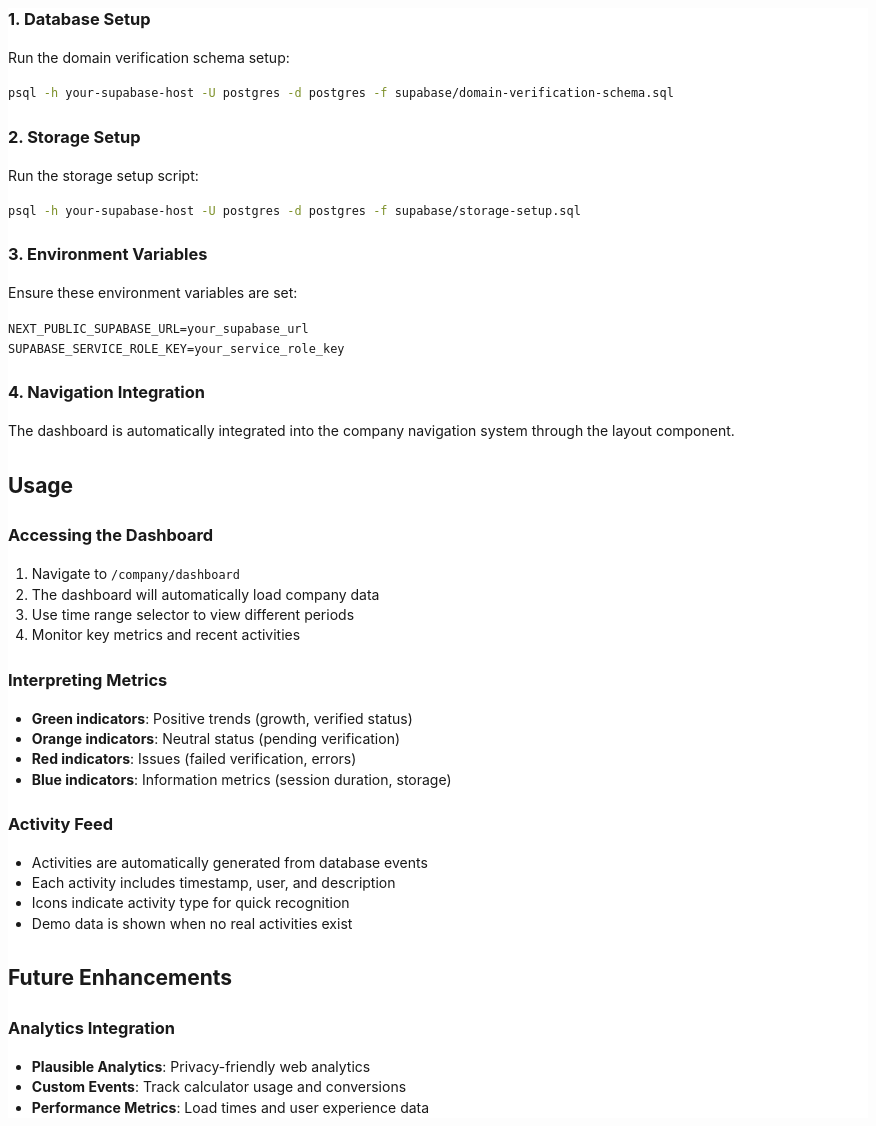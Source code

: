 ### 1. Database Setup
Run the domain verification schema setup:
```bash
psql -h your-supabase-host -U postgres -d postgres -f supabase/domain-verification-schema.sql
```

### 2. Storage Setup
Run the storage setup script:
```bash
psql -h your-supabase-host -U postgres -d postgres -f supabase/storage-setup.sql
```

### 3. Environment Variables
Ensure these environment variables are set:
```env
NEXT_PUBLIC_SUPABASE_URL=your_supabase_url
SUPABASE_SERVICE_ROLE_KEY=your_service_role_key
```

### 4. Navigation Integration
The dashboard is automatically integrated into the company navigation system through the layout component.

## Usage

### Accessing the Dashboard
1. Navigate to `/company/dashboard`
2. The dashboard will automatically load company data
3. Use time range selector to view different periods
4. Monitor key metrics and recent activities

### Interpreting Metrics
- **Green indicators**: Positive trends (growth, verified status)
- **Orange indicators**: Neutral status (pending verification)
- **Red indicators**: Issues (failed verification, errors)
- **Blue indicators**: Information metrics (session duration, storage)

### Activity Feed
- Activities are automatically generated from database events
- Each activity includes timestamp, user, and description
- Icons indicate activity type for quick recognition
- Demo data is shown when no real activities exist

## Future Enhancements

### Analytics Integration
- **Plausible Analytics**: Privacy-friendly web analytics
- **Custom Events**: Track calculator usage and conversions
- **Performance Metrics**: Load times and user experience data

